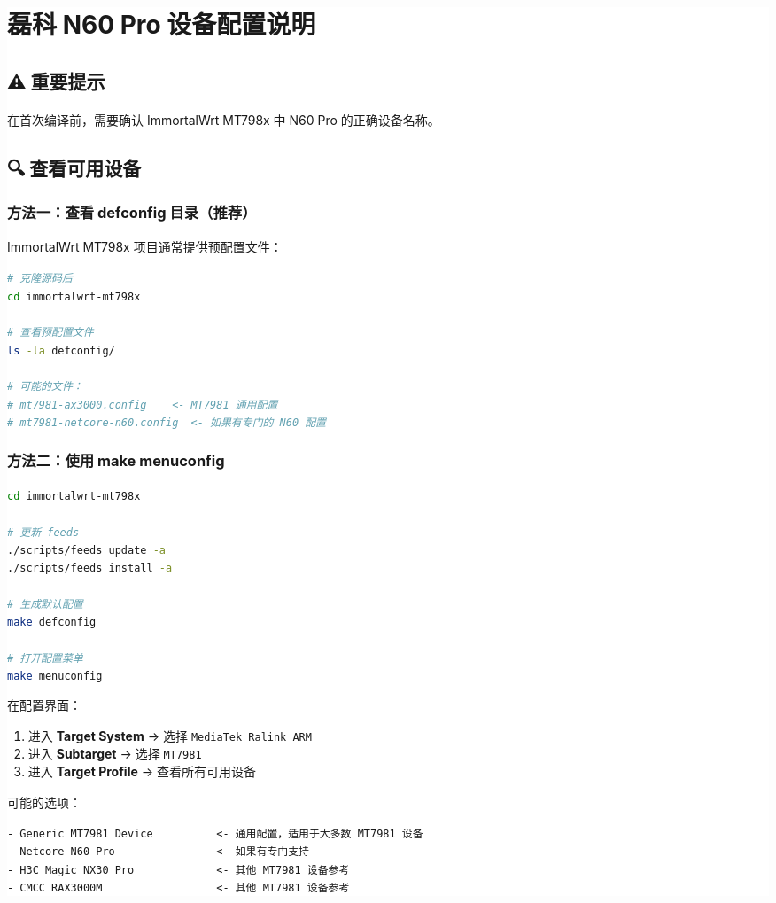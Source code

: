 # 磊科 N60 Pro 设备配置说明

## ⚠️ 重要提示

在首次编译前，需要确认 ImmortalWrt MT798x 中 N60 Pro 的正确设备名称。

## 🔍 查看可用设备

### 方法一：查看 defconfig 目录（推荐）

ImmortalWrt MT798x 项目通常提供预配置文件：

```bash
# 克隆源码后
cd immortalwrt-mt798x

# 查看预配置文件
ls -la defconfig/

# 可能的文件：
# mt7981-ax3000.config    <- MT7981 通用配置
# mt7981-netcore-n60.config  <- 如果有专门的 N60 配置
```

### 方法二：使用 make menuconfig

```bash
cd immortalwrt-mt798x

# 更新 feeds
./scripts/feeds update -a
./scripts/feeds install -a

# 生成默认配置
make defconfig

# 打开配置菜单
make menuconfig
```

在配置界面：
1. 进入 **Target System** → 选择 `MediaTek Ralink ARM`
2. 进入 **Subtarget** → 选择 `MT7981`
3. 进入 **Target Profile** → 查看所有可用设备

可能的选项：
```
- Generic MT7981 Device          <- 通用配置，适用于大多数 MT7981 设备
- Netcore N60 Pro                <- 如果有专门支持
- H3C Magic NX30 Pro             <- 其他 MT7981 设备参考
- CMCC RAX3000M                  <- 其他 MT7981 设备参考
```
